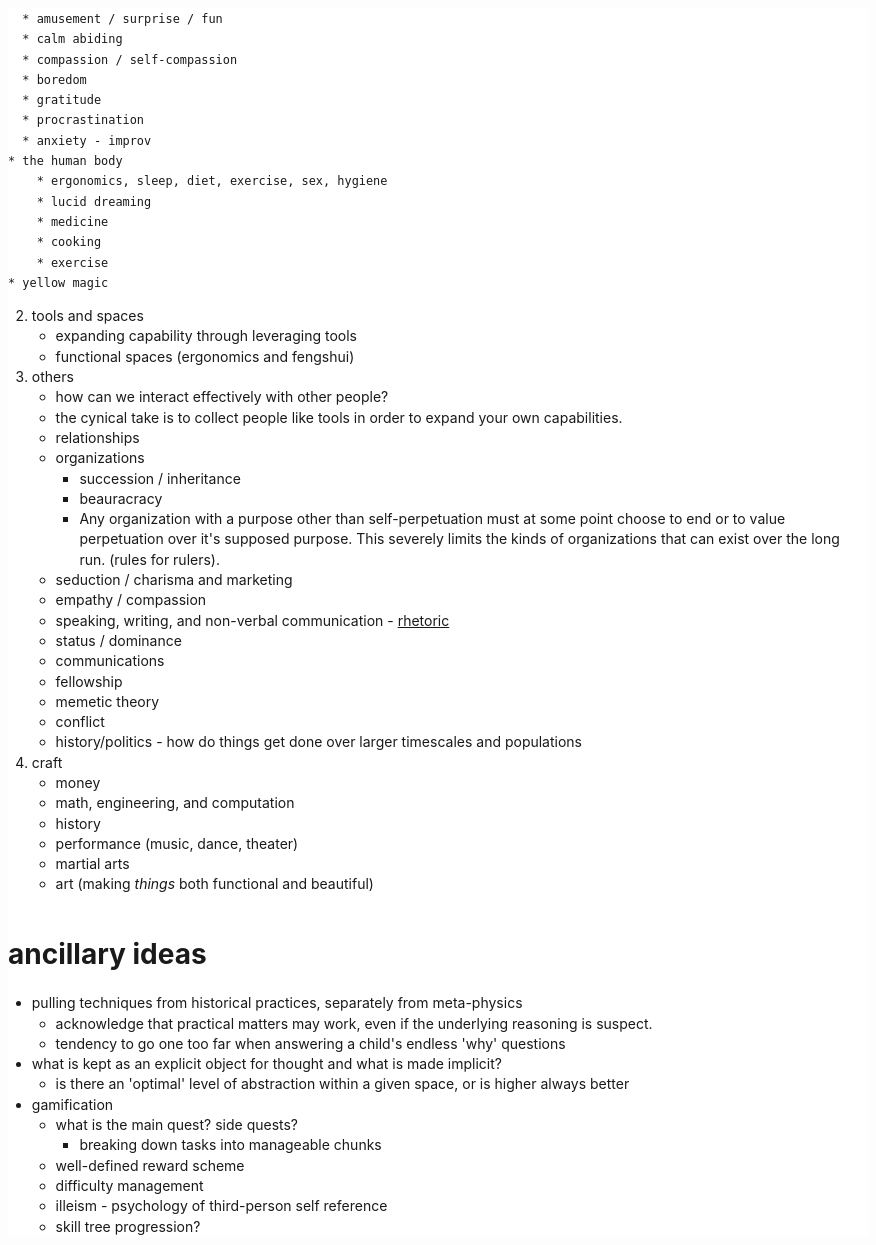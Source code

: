       * amusement / surprise / fun
      * calm abiding
      * compassion / self-compassion
      * boredom
      * gratitude
      * procrastination
      * anxiety - improv
    * the human body
        * ergonomics, sleep, diet, exercise, sex, hygiene
        * lucid dreaming
        * medicine
        * cooking
        * exercise
    * yellow magic
2. tools and spaces
    * expanding capability through leveraging tools
    * functional spaces (ergonomics and fengshui)
2. others
    * how can we interact effectively with other people?
    * the cynical take is to collect people like tools in order to expand your own capabilities.
    * relationships
    * organizations
        * succession / inheritance
        * beauracracy
        * Any organization with a purpose other than self-perpetuation must at some point choose to end or to value perpetuation over it's supposed purpose. This severely limits the kinds of organizations that can exist over the long run. (rules for rulers).
    * seduction / charisma and marketing
    * empathy / compassion
    * speaking, writing, and non-verbal communication - [rhetoric](http://rhetoric.byu.edu/)
    * status / dominance
    * communications
    * fellowship
    * memetic theory
    * conflict
    * history/politics - how do things get done over larger timescales and populations
4. craft
    * money
    * math, engineering, and computation
    * history
    * performance (music, dance, theater)
    * martial arts
    * art (making *things* both functional and beautiful)

# ancillary ideas
* pulling techniques from historical practices, separately from meta-physics
  * acknowledge that practical matters may work, even if the underlying reasoning is suspect.
  * tendency to go one too far when answering a child's endless 'why' questions
* what is kept as an explicit object for thought and what is made implicit?
  * is there an 'optimal' level of abstraction within a given space, or is higher always better
* gamification
  * what is the main quest? side quests?
    * breaking down tasks into manageable chunks
  * well-defined reward scheme
  * difficulty management
  * illeism - psychology of third-person self reference
  * skill tree progression?
